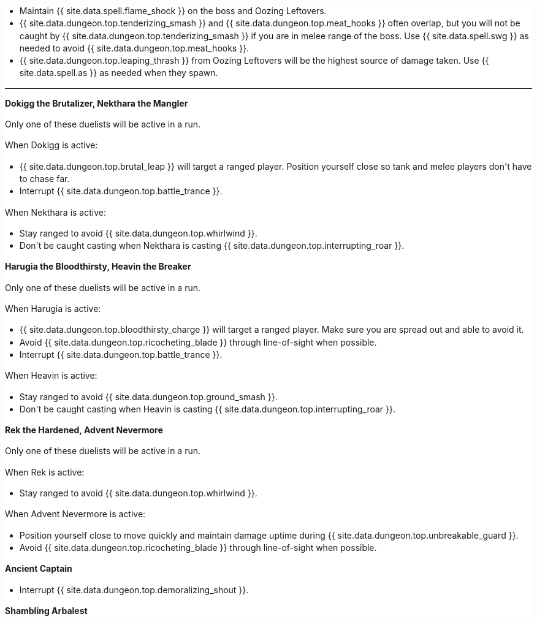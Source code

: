 * Maintain {{ site.data.spell.flame_shock }} on the boss and Oozing Leftovers.
* {{ site.data.dungeon.top.tenderizing_smash }} and {{ site.data.dungeon.top.meat_hooks }} often overlap, but you will not be caught by {{ site.data.dungeon.top.tenderizing_smash }} if you are in melee range of the boss. Use {{ site.data.spell.swg }} as needed to avoid {{ site.data.dungeon.top.meat_hooks }}.
* {{ site.data.dungeon.top.leaping_thrash }} from Oozing Leftovers will be the highest source of damage taken. Use {{ site.data.spell.as }} as needed when they spawn.

---

**Dokigg the Brutalizer, Nekthara the Mangler**

Only one of these duelists will be active in a run.

When Dokigg is active:

* {{ site.data.dungeon.top.brutal_leap }} will target a ranged player. Position yourself close so tank and melee players don't have to chase far.
* Interrupt {{ site.data.dungeon.top.battle_trance }}.

When Nekthara is active:

* Stay ranged to avoid {{ site.data.dungeon.top.whirlwind }}.
* Don't be caught casting when Nekthara is casting {{ site.data.dungeon.top.interrupting_roar }}.

**Harugia the Bloodthirsty, Heavin the Breaker**

Only one of these duelists will be active in a run.

When Harugia is active:

* {{ site.data.dungeon.top.bloodthirsty_charge }} will target a ranged player. Make sure you are spread out and able to avoid it.
* Avoid {{ site.data.dungeon.top.ricocheting_blade }} through line-of-sight when possible.
* Interrupt {{ site.data.dungeon.top.battle_trance }}.

When Heavin is active:

* Stay ranged to avoid {{ site.data.dungeon.top.ground_smash }}.
* Don't be caught casting when Heavin is casting {{ site.data.dungeon.top.interrupting_roar }}.

**Rek the Hardened, Advent Nevermore**

Only one of these duelists will be active in a run.

When Rek is active:

* Stay ranged to avoid {{ site.data.dungeon.top.whirlwind }}.

When Advent Nevermore is active:

* Position yourself close to move quickly and maintain damage uptime during {{ site.data.dungeon.top.unbreakable_guard }}.
* Avoid {{ site.data.dungeon.top.ricocheting_blade }} through line-of-sight when possible.

**Ancient Captain**

* Interrupt {{ site.data.dungeon.top.demoralizing_shout }}.

**Shambling Arbalest**
